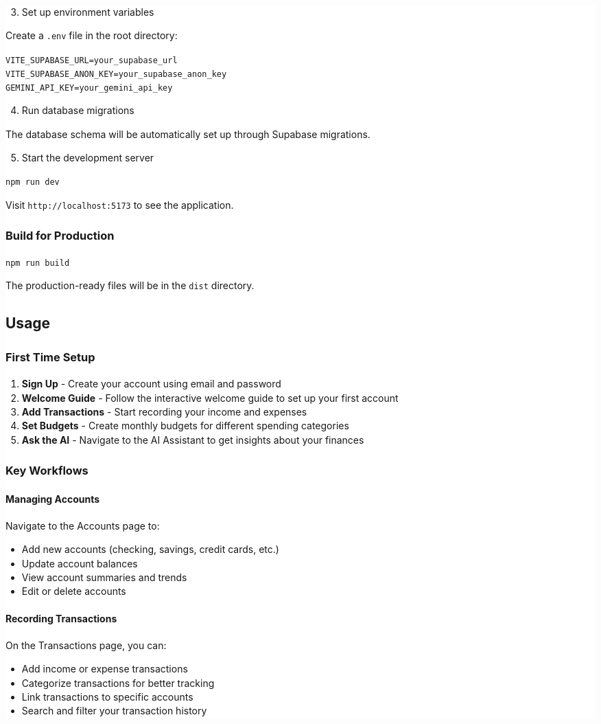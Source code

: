 3. Set up environment variables

Create a `.env` file in the root directory:

```env
VITE_SUPABASE_URL=your_supabase_url
VITE_SUPABASE_ANON_KEY=your_supabase_anon_key
GEMINI_API_KEY=your_gemini_api_key
```

4. Run database migrations

The database schema will be automatically set up through Supabase migrations.

5. Start the development server
```bash
npm run dev
```

Visit `http://localhost:5173` to see the application.

### Build for Production

```bash
npm run build
```

The production-ready files will be in the `dist` directory.

## Usage

### First Time Setup

1. **Sign Up** - Create your account using email and password
2. **Welcome Guide** - Follow the interactive welcome guide to set up your first account
3. **Add Transactions** - Start recording your income and expenses
4. **Set Budgets** - Create monthly budgets for different spending categories
5. **Ask the AI** - Navigate to the AI Assistant to get insights about your finances

### Key Workflows

#### Managing Accounts

Navigate to the Accounts page to:
- Add new accounts (checking, savings, credit cards, etc.)
- Update account balances
- View account summaries and trends
- Edit or delete accounts

#### Recording Transactions

On the Transactions page, you can:
- Add income or expense transactions
- Categorize transactions for better tracking
- Link transactions to specific accounts
- Search and filter your transaction history
